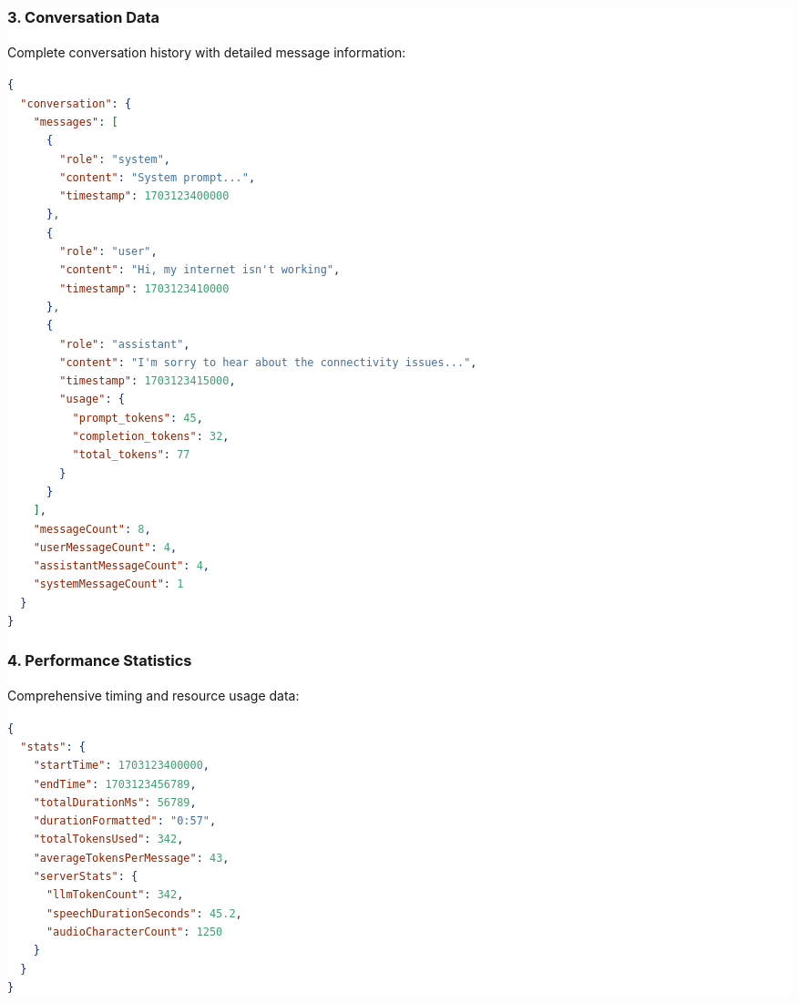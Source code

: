 ### 3. Conversation Data
Complete conversation history with detailed message information:

```json
{
  "conversation": {
    "messages": [
      {
        "role": "system",
        "content": "System prompt...",
        "timestamp": 1703123400000
      },
      {
        "role": "user", 
        "content": "Hi, my internet isn't working",
        "timestamp": 1703123410000
      },
      {
        "role": "assistant",
        "content": "I'm sorry to hear about the connectivity issues...",
        "timestamp": 1703123415000,
        "usage": {
          "prompt_tokens": 45,
          "completion_tokens": 32,
          "total_tokens": 77
        }
      }
    ],
    "messageCount": 8,
    "userMessageCount": 4,
    "assistantMessageCount": 4,
    "systemMessageCount": 1
  }
}
```

### 4. Performance Statistics
Comprehensive timing and resource usage data:

```json
{
  "stats": {
    "startTime": 1703123400000,
    "endTime": 1703123456789,
    "totalDurationMs": 56789,
    "durationFormatted": "0:57",
    "totalTokensUsed": 342,
    "averageTokensPerMessage": 43,
    "serverStats": {
      "llmTokenCount": 342,
      "speechDurationSeconds": 45.2,
      "audioCharacterCount": 1250
    }
  }
}
```
